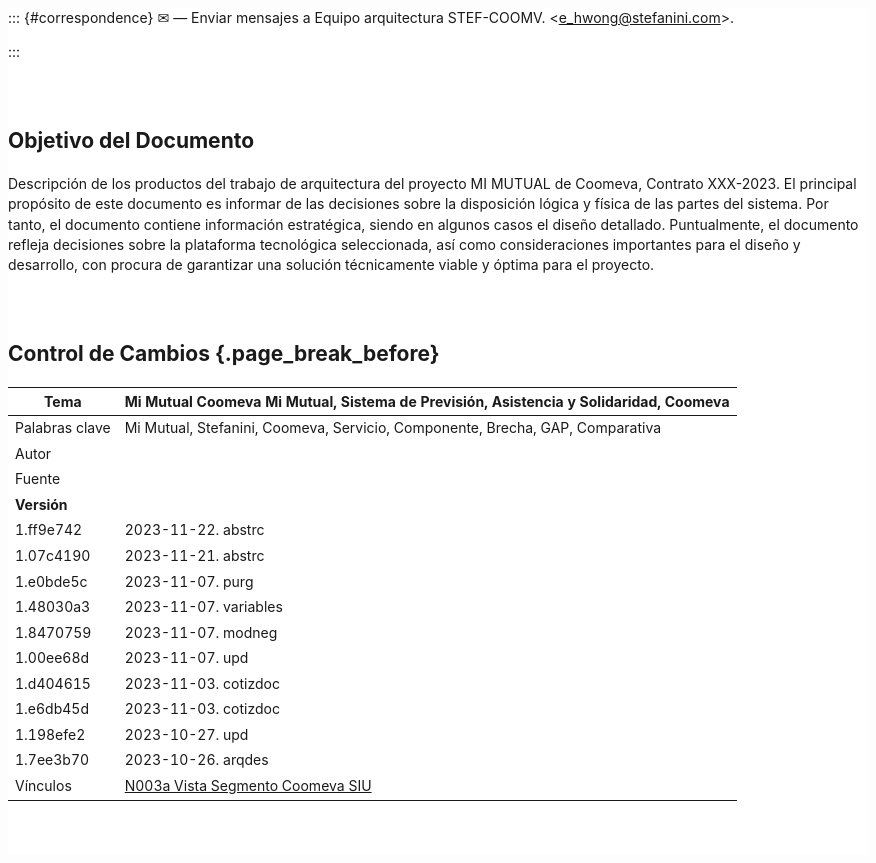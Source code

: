 
::: {#correspondence}
✉ — Enviar mensajes a Equipo arquitectura STEF-COOMV. \<e_hwong@stefanini.com\>.


:::

<br>



## Objetivo del Documento
Descripción de los productos del trabajo de arquitectura del proyecto MI MUTUAL de Coomeva, Contrato XXX-2023. El principal propósito de este documento es informar de las decisiones sobre la disposición lógica y física de las partes del sistema. Por tanto, el documento contiene información estratégica, siendo en algunos casos el diseño detallado. Puntualmente, el documento refleja decisiones sobre la plataforma tecnológica seleccionada, así como consideraciones importantes para el diseño y desarrollo, con procura de garantizar una solución técnicamente viable y óptima para el proyecto.

<br>

##  Control de Cambios {.page_break_before}
| Tema           | Mi Mutual Coomeva Mi Mutual, Sistema de Previsión, Asistencia y Solidaridad, Coomeva      |
|----------------|----------------------------|
| Palabras clave | Mi Mutual, Stefanini, Coomeva, Servicio, Componente, Brecha, GAP, Comparativa |
| Autor          |                            |
| Fuente         |                            |
| **Versión**    |                            |
| 1.ff9e742 | 2023-11-22. abstrc |
| 1.07c4190 | 2023-11-21. abstrc |
| 1.e0bde5c | 2023-11-07. purg |
| 1.48030a3 | 2023-11-07. variables |
| 1.8470759 | 2023-11-07. modneg |
| 1.00ee68d | 2023-11-07. upd |
| 1.d404615 | 2023-11-03. cotizdoc |
| 1.e6db45d | 2023-11-03. cotizdoc |
| 1.198efe2 | 2023-10-27. upd |
| 1.7ee3b70 | 2023-10-26. arqdes |
| Vínculos       | [N003a Vista Segmento Coomeva SIU](N03a%a20Vsta%20aSegenta%20SOA%20Coomeva.md) |

<br>

<br>
